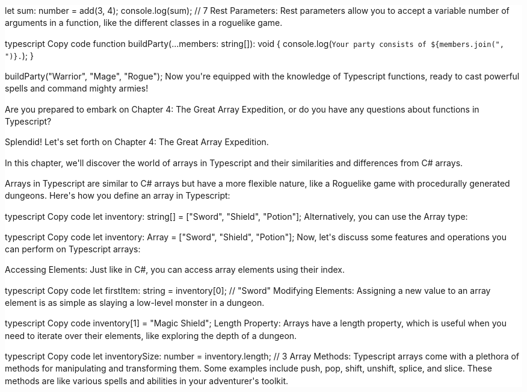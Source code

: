 let sum: number = add(3, 4);
console.log(sum); // 7
Rest Parameters: Rest parameters allow you to accept a variable number of arguments in a function, like the different classes in a roguelike game.

typescript
Copy code
function buildParty(...members: string[]): void {
  console.log(`Your party consists of ${members.join(", ")}.`);
}

buildParty("Warrior", "Mage", "Rogue");
Now you're equipped with the knowledge of Typescript functions, ready to cast powerful spells and command mighty armies!

Are you prepared to embark on Chapter 4: The Great Array Expedition, or do you have any questions about functions in Typescript?

Splendid! Let's set forth on Chapter 4: The Great Array Expedition.

In this chapter, we'll discover the world of arrays in Typescript and their similarities and differences from C# arrays.

Arrays in Typescript are similar to C# arrays but have a more flexible nature, like a Roguelike game with procedurally generated dungeons. Here's how you define an array in Typescript:

typescript
Copy code
let inventory: string[] = ["Sword", "Shield", "Potion"];
Alternatively, you can use the Array type:

typescript
Copy code
let inventory: Array<string> = ["Sword", "Shield", "Potion"];
Now, let's discuss some features and operations you can perform on Typescript arrays:

Accessing Elements: Just like in C#, you can access array elements using their index.

typescript
Copy code
let firstItem: string = inventory[0]; // "Sword"
Modifying Elements: Assigning a new value to an array element is as simple as slaying a low-level monster in a dungeon.

typescript
Copy code
inventory[1] = "Magic Shield";
Length Property: Arrays have a length property, which is useful when you need to iterate over their elements, like exploring the depth of a dungeon.

typescript
Copy code
let inventorySize: number = inventory.length; // 3
Array Methods: Typescript arrays come with a plethora of methods for manipulating and transforming them. Some examples include push, pop, shift, unshift, splice, and slice. These methods are like various spells and abilities in your adventurer's toolkit.
